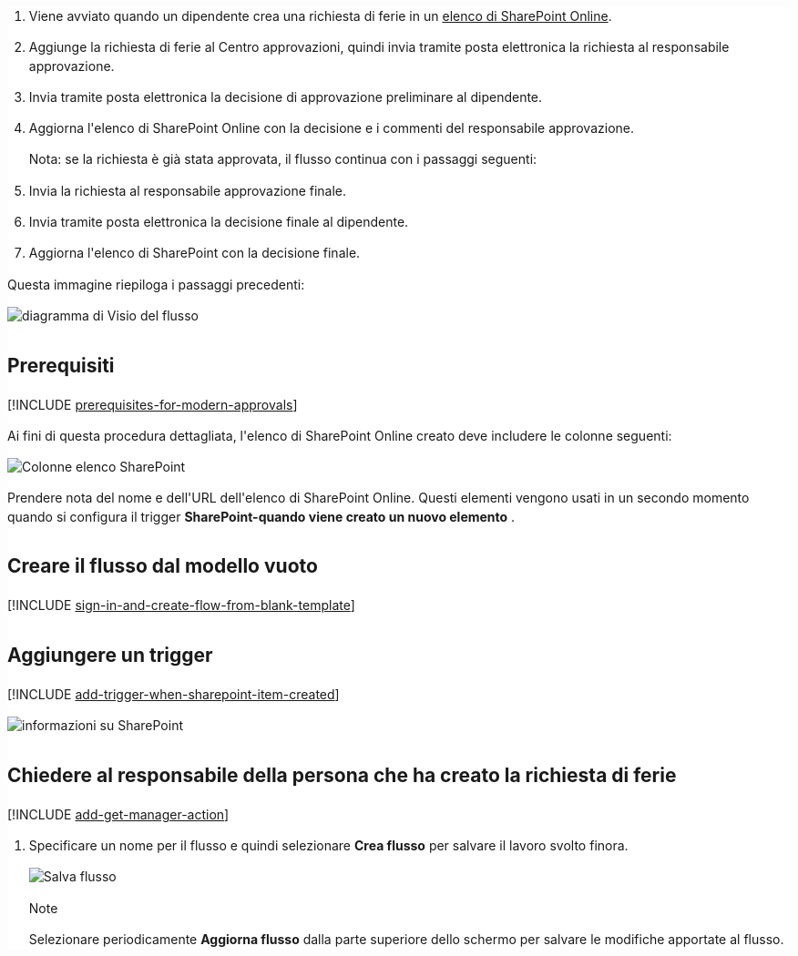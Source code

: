 1. Viene avviato quando un dipendente crea una richiesta di ferie in un [elenco di SharePoint Online](https://support.office.com/article/Introduction-to-lists-0a1c3ace-def0-44af-b225-cfa8d92c52d7).
2. Aggiunge la richiesta di ferie al Centro approvazioni, quindi invia tramite posta elettronica la richiesta al responsabile approvazione.
3. Invia tramite posta elettronica la decisione di approvazione preliminare al dipendente.
4. Aggiorna l'elenco di SharePoint Online con la decisione e i commenti del responsabile approvazione.
   
   Nota: se la richiesta è già stata approvata, il flusso continua con i passaggi seguenti:
5. Invia la richiesta al responsabile approvazione finale.
6. Invia tramite posta elettronica la decisione finale al dipendente.
7. Aggiorna l'elenco di SharePoint con la decisione finale.

Questa immagine riepiloga i passaggi precedenti:

   ![diagramma di Visio del flusso](./media/sequential-modern-approvals/visio-overview.png)

## <a name="prerequisites"></a>Prerequisiti
[!INCLUDE [prerequisites-for-modern-approvals](includes/prerequisites-for-modern-approvals.md)]

Ai fini di questa procedura dettagliata, l'elenco di SharePoint Online creato deve includere le colonne seguenti:

   ![Colonne elenco SharePoint](./media/sequential-modern-approvals/sharepoint-columns.png)

Prendere nota del nome e dell'URL dell'elenco di SharePoint Online. Questi elementi vengono usati in un secondo momento quando si configura il trigger **SharePoint-quando viene creato un nuovo elemento** .

## <a name="create-your-flow-from-the-blank-template"></a>Creare il flusso dal modello vuoto
[!INCLUDE [sign-in-and-create-flow-from-blank-template](includes/sign-in-and-create-flow-from-blank-template.md)]

## <a name="add-a-trigger"></a>Aggiungere un trigger
[!INCLUDE [add-trigger-when-sharepoint-item-created](includes/add-trigger-when-sharepoint-item-created.md)]

   ![informazioni su SharePoint](./media/sequential-modern-approvals/select-sharepoint-site-info.png)

## <a name="get-the-manager-for-the-person-who-created-the-vacation-request"></a>Chiedere al responsabile della persona che ha creato la richiesta di ferie
[!INCLUDE [add-get-manager-action](includes/add-get-manager-action.md)]

1. Specificare un nome per il flusso e quindi selezionare **Crea flusso** per salvare il lavoro svolto finora.
   
    ![Salva flusso](./media/sequential-modern-approvals/save.png)
   
   > [!NOTE]
   > Selezionare periodicamente **Aggiorna flusso** dalla parte superiore dello schermo per salvare le modifiche apportate al flusso.
   > 
   > 
   